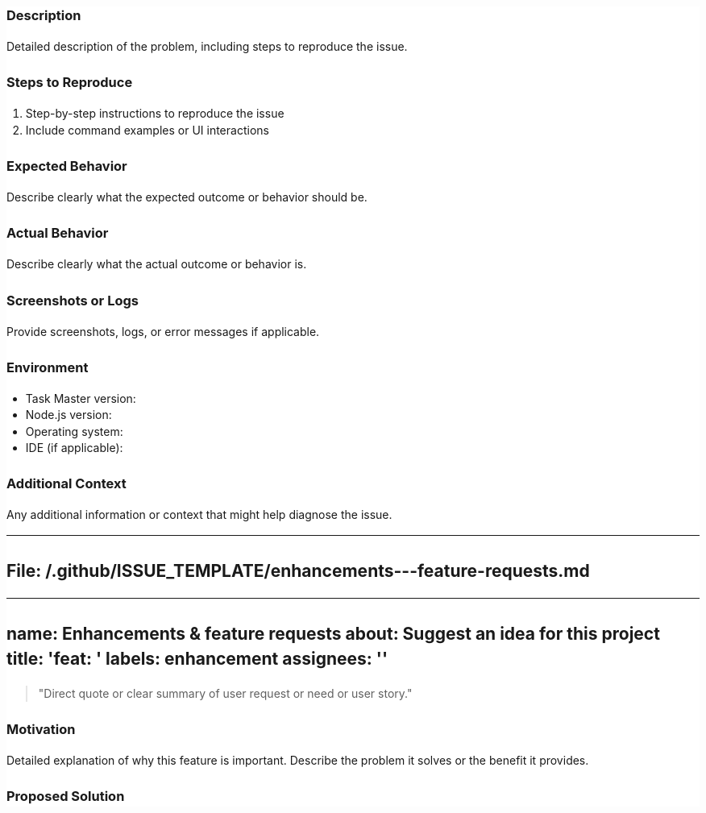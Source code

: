 ### Description

Detailed description of the problem, including steps to reproduce the issue.

### Steps to Reproduce

1. Step-by-step instructions to reproduce the issue
2. Include command examples or UI interactions

### Expected Behavior

Describe clearly what the expected outcome or behavior should be.

### Actual Behavior

Describe clearly what the actual outcome or behavior is.

### Screenshots or Logs

Provide screenshots, logs, or error messages if applicable.

### Environment

- Task Master version:
- Node.js version:
- Operating system:
- IDE (if applicable):

### Additional Context

Any additional information or context that might help diagnose the issue.



---
File: /.github/ISSUE_TEMPLATE/enhancements---feature-requests.md
---

---
name: Enhancements & feature requests
about: Suggest an idea for this project
title: 'feat: '
labels: enhancement
assignees: ''
---

> "Direct quote or clear summary of user request or need or user story."

### Motivation

Detailed explanation of why this feature is important. Describe the problem it solves or the benefit it provides.

### Proposed Solution
